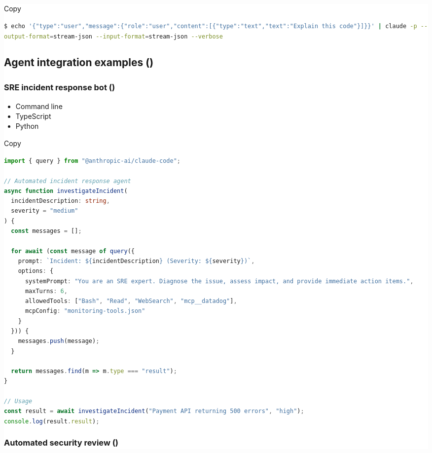 Copy

```bash
$ echo '{"type":"user","message":{"role":"user","content":[{"type":"text","text":"Explain this code"}]}}' | claude -p --output-format=stream-json --input-format=stream-json --verbose
```

## Agent integration examples ([​](https://docs.anthropic.com/en/docs/claude-code/sdk#agent-integration-examples))

### SRE incident response bot ([​](https://docs.anthropic.com/en/docs/claude-code/sdk#sre-incident-response-bot))

- Command line
- TypeScript
- Python

Copy

```ts
import { query } from "@anthropic-ai/claude-code";

// Automated incident response agent
async function investigateIncident(
  incidentDescription: string,
  severity = "medium"
) {
  const messages = [];

  for await (const message of query({
    prompt: `Incident: ${incidentDescription} (Severity: ${severity})`,
    options: {
      systemPrompt: "You are an SRE expert. Diagnose the issue, assess impact, and provide immediate action items.",
      maxTurns: 6,
      allowedTools: ["Bash", "Read", "WebSearch", "mcp__datadog"],
      mcpConfig: "monitoring-tools.json"
    }
  })) {
    messages.push(message);
  }

  return messages.find(m => m.type === "result");
}

// Usage
const result = await investigateIncident("Payment API returning 500 errors", "high");
console.log(result.result);
```

### Automated security review ([​](https://docs.anthropic.com/en/docs/claude-code/sdk#automated-security-review))
